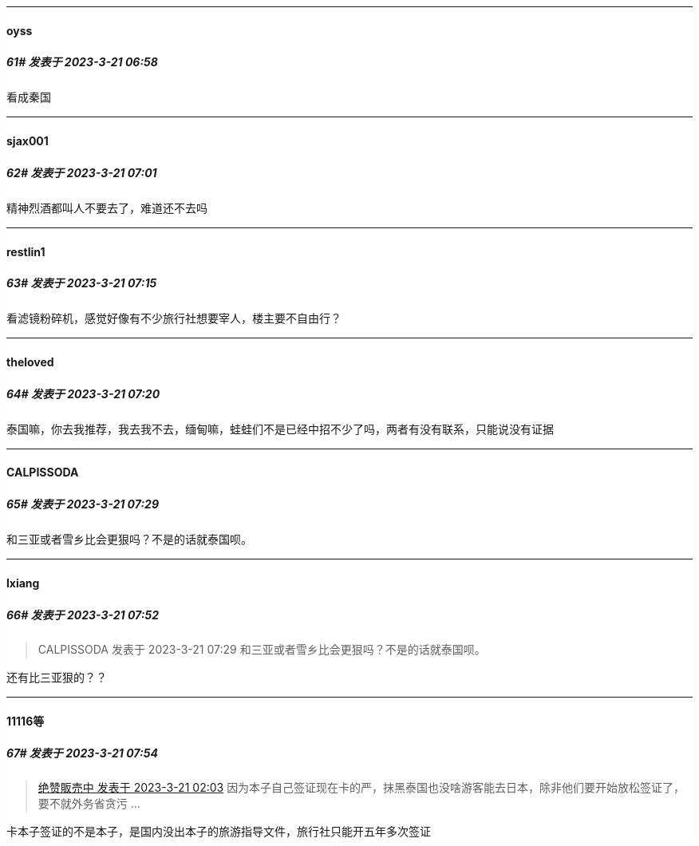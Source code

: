 
*****

####  oyss  
##### 61#       发表于 2023-3-21 06:58

看成秦国

*****

####  sjax001  
##### 62#       发表于 2023-3-21 07:01

精神烈酒都叫人不要去了，难道还不去吗


*****

####  restlin1  
##### 63#       发表于 2023-3-21 07:15

看滤镜粉碎机，感觉好像有不少旅行社想要宰人，楼主要不自由行？

*****

####  theloved  
##### 64#       发表于 2023-3-21 07:20

泰国嘛，你去我推荐，我去我不去，缅甸嘛，蛙蛙们不是已经中招不少了吗，两者有没有联系，只能说没有证据


*****

####  CALPISSODA  
##### 65#       发表于 2023-3-21 07:29

和三亚或者雪乡比会更狠吗？不是的话就泰国呗。


*****

####  lxiang  
##### 66#       发表于 2023-3-21 07:52

<blockquote>CALPISSODA 发表于 2023-3-21 07:29
和三亚或者雪乡比会更狠吗？不是的话就泰国呗。</blockquote>
还有比三亚狠的？？

*****

####  11116等  
##### 67#       发表于 2023-3-21 07:54

<blockquote><a href="httphttps://bbs.saraba1st.com/2b/forum.php?mod=redirect&amp;goto=findpost&amp;pid=60162003&amp;ptid=2125056" target="_blank">绝赞販売中 发表于 2023-3-21 02:03</a>
因为本子自己签证现在卡的严，抹黑泰国也没啥游客能去日本，除非他们要开始放松签证了，要不就外务省贪污 ...</blockquote>
卡本子签证的不是本子，是国内没出本子的旅游指导文件，旅行社只能开五年多次签证

